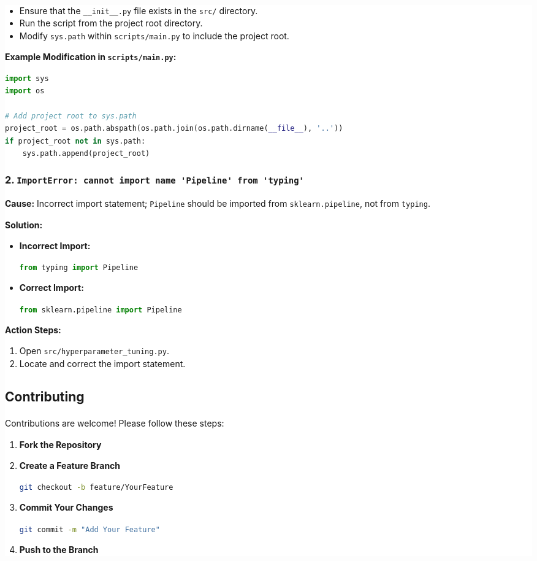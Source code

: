 - Ensure that the `__init__.py` file exists in the `src/` directory.
- Run the script from the project root directory.
- Modify `sys.path` within `scripts/main.py` to include the project root.

**Example Modification in `scripts/main.py`:**

```python
import sys
import os

# Add project root to sys.path
project_root = os.path.abspath(os.path.join(os.path.dirname(__file__), '..'))
if project_root not in sys.path:
    sys.path.append(project_root)
```

### 2. `ImportError: cannot import name 'Pipeline' from 'typing'`

**Cause:** Incorrect import statement; `Pipeline` should be imported from `sklearn.pipeline`, not from `typing`.

**Solution:**

- **Incorrect Import:**

  ```python
  from typing import Pipeline
  ```

- **Correct Import:**

  ```python
  from sklearn.pipeline import Pipeline
  ```

**Action Steps:**

1. Open `src/hyperparameter_tuning.py`.
2. Locate and correct the import statement.

## Contributing

Contributions are welcome! Please follow these steps:

1. **Fork the Repository**
2. **Create a Feature Branch**

   ```bash
   git checkout -b feature/YourFeature
   ```

3. **Commit Your Changes**

   ```bash
   git commit -m "Add Your Feature"
   ```

4. **Push to the Branch**
